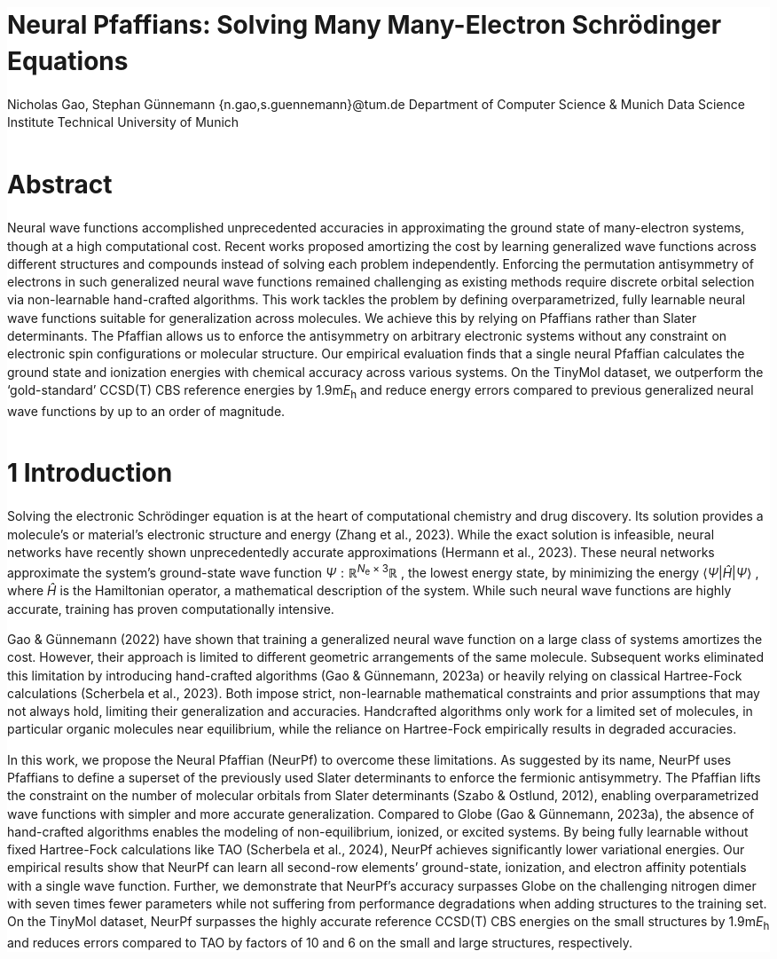 # Neural Pfaffians: Solving Many Many-Electron Schrödinger Equations

Nicholas Gao, Stephan Günnemann {n.gao,s.guennemann}@tum.de Department of Computer Science & Munich Data Science Institute Technical University of Munich

# Abstract

Neural wave functions accomplished unprecedented accuracies in approximating the ground state of many-electron systems, though at a high computational cost. Recent works proposed amortizing the cost by learning generalized wave functions across different structures and compounds instead of solving each problem independently. Enforcing the permutation antisymmetry of electrons in such generalized neural wave functions remained challenging as existing methods require discrete orbital selection via non-learnable hand-crafted algorithms. This work tackles the problem by defining overparametrized, fully learnable neural wave functions suitable for generalization across molecules. We achieve this by relying on Pfaffians rather than Slater determinants. The Pfaffian allows us to enforce the antisymmetry on arbitrary electronic systems without any constraint on electronic spin configurations or molecular structure. Our empirical evaluation finds that a single neural Pfaffian calculates the ground state and ionization energies with chemical accuracy across various systems. On the TinyMol dataset, we outperform the ‘gold-standard’ CCSD(T) CBS reference energies by $1 . 9 \mathrm { m } E _ { \mathrm { h } }$ and reduce energy errors compared to previous generalized neural wave functions by up to an order of magnitude.

# 1 Introduction

Solving the electronic Schrödinger equation is at the heart of computational chemistry and drug discovery. Its solution provides a molecule’s or material’s electronic structure and energy (Zhang et al., 2023). While the exact solution is infeasible, neural networks have recently shown unprecedentedly accurate approximations (Hermann et al., 2023). These neural networks approximate the system’s ground-state wave function $\Psi : \mathbb { R } ^ { N _ { \mathrm { e } } \times 3 }  \mathbb { R }$ , the lowest energy state, by minimizing the energy $\langle \Psi | \hat { H } | \Psi \rangle$ , where $\hat { H }$ is the Hamiltonian operator, a mathematical description of the system. While such neural wave functions are highly accurate, training has proven computationally intensive.

Gao & Günnemann (2022) have shown that training a generalized neural wave function on a large class of systems amortizes the cost. However, their approach is limited to different geometric arrangements of the same molecule. Subsequent works eliminated this limitation by introducing hand-crafted algorithms (Gao & Günnemann, 2023a) or heavily relying on classical Hartree-Fock calculations (Scherbela et al., 2023). Both impose strict, non-learnable mathematical constraints and prior assumptions that may not always hold, limiting their generalization and accuracies. Handcrafted algorithms only work for a limited set of molecules, in particular organic molecules near equilibrium, while the reliance on Hartree-Fock empirically results in degraded accuracies.

In this work, we propose the Neural Pfaffian (NeurPf) to overcome these limitations. As suggested by its name, NeurPf uses Pfaffians to define a superset of the previously used Slater determinants to enforce the fermionic antisymmetry. The Pfaffian lifts the constraint on the number of molecular orbitals from Slater determinants (Szabo & Ostlund, 2012), enabling overparametrized wave functions with simpler and more accurate generalization. Compared to Globe (Gao & Günnemann, 2023a), the absence of hand-crafted algorithms enables the modeling of non-equilibrium, ionized, or excited systems. By being fully learnable without fixed Hartree-Fock calculations like TAO (Scherbela et al., 2024), NeurPf achieves significantly lower variational energies. Our empirical results show that NeurPf can learn all second-row elements’ ground-state, ionization, and electron affinity potentials with a single wave function. Further, we demonstrate that NeurPf’s accuracy surpasses Globe on the challenging nitrogen dimer with seven times fewer parameters while not suffering from performance degradations when adding structures to the training set. On the TinyMol dataset, NeurPf surpasses the highly accurate reference CCSD(T) CBS energies on the small structures by $1 . 9 \mathrm { m } E _ { \mathrm { h } }$ and reduces errors compared to TAO by factors of 10 and 6 on the small and large structures, respectively.
